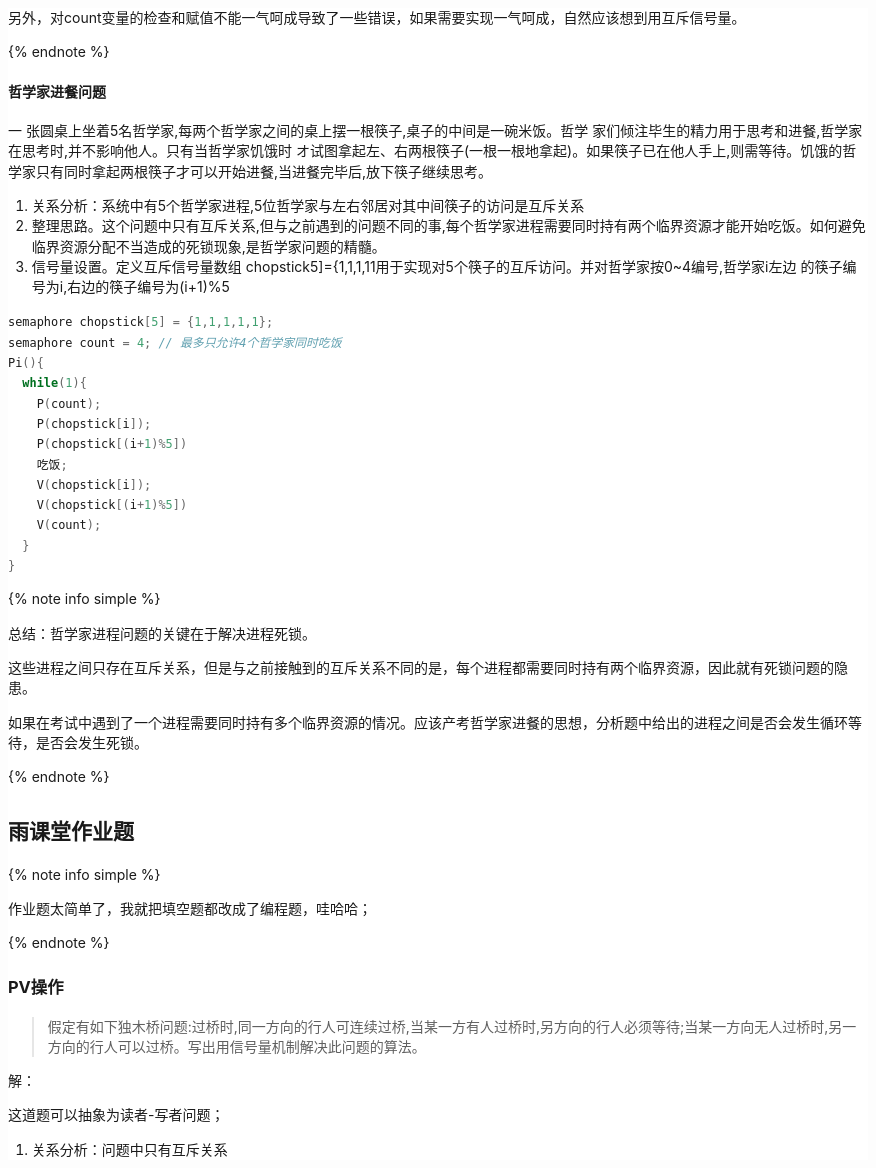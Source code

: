 另外，对count变量的检查和赋值不能一气呵成导致了一些错误，如果需要实现一气呵成，自然应该想到用互斥信号量。

{% endnote %}

#### 哲学家进餐问题

一 张圆桌上坐着5名哲学家,每两个哲学家之间的桌上摆一根筷子,桌子的中间是一碗米饭。哲学 家们倾注毕生的精力用于思考和进餐,哲学家在思考时,并不影响他人。只有当哲学家饥饿时 オ试图拿起左、右两根筷子(一根一根地拿起)。如果筷子已在他人手上,则需等待。饥饿的哲 学家只有同时拿起两根筷子才可以开始进餐,当进餐完毕后,放下筷子继续思考。

1. 关系分析：系统中有5个哲学家进程,5位哲学家与左右邻居对其中间筷子的访问是互斥关系
2. 整理思路。这个问题中只有互斥关系,但与之前遇到的问题不同的事,每个哲学家进程需要同时持有两个临界资源才能开始吃饭。如何避免临界资源分配不当造成的死锁现象,是哲学家问题的精髓。
3. 信号量设置。定义互斥信号量数组
   chopstick5]={1,1,1,11用于实现对5个筷子的互斥访问。并对哲学家按0~4编号,哲学家i左边 的筷子编号为i,右边的筷子编号为(i+1)%5

```c
semaphore chopstick[5] = {1,1,1,1,1};
semaphore count = 4; // 最多只允许4个哲学家同时吃饭
Pi(){
  while(1){
    P(count);
    P(chopstick[i]);
    P(chopstick[(i+1)%5])
    吃饭;
    V(chopstick[i]);
    V(chopstick[(i+1)%5])
    V(count);
  }
}
```

{% note info simple %}

总结：哲学家进程问题的关键在于解决进程死锁。

这些进程之间只存在互斥关系，但是与之前接触到的互斥关系不同的是，每个进程都需要同时持有两个临界资源，因此就有死锁问题的隐患。

如果在考试中遇到了一个进程需要同时持有多个临界资源的情况。应该产考哲学家进餐的思想，分析题中给出的进程之间是否会发生循环等待，是否会发生死锁。

{% endnote %}

## 雨课堂作业题

{% note info simple %}

作业题太简单了，我就把填空题都改成了编程题，哇哈哈；

{% endnote %}

### PV操作

> 假定有如下独木桥问题:过桥时,同一方向的行人可连续过桥,当某一方有人过桥时,另方向的行人必须等待;当某一方向无人过桥时,另一方向的行人可以过桥。写出用信号量机制解决此问题的算法。

解：

这道题可以抽象为读者-写者问题；

1. 关系分析：问题中只有互斥关系
